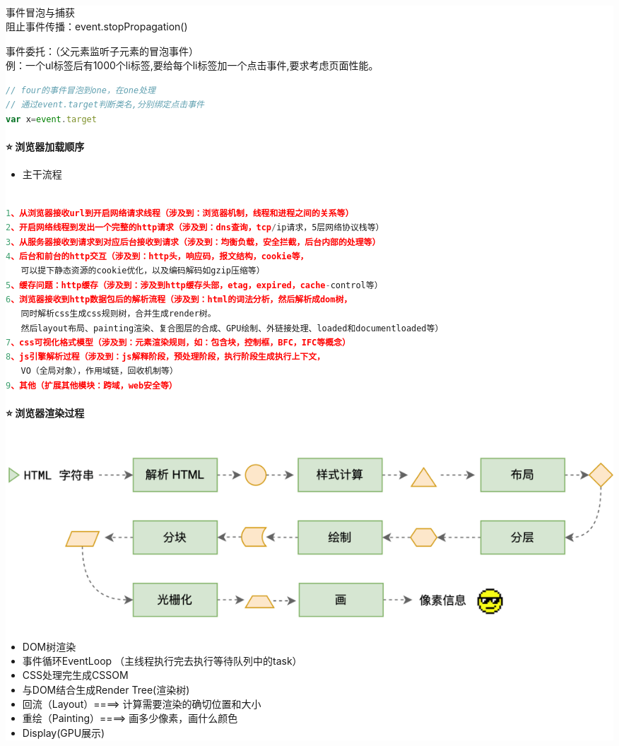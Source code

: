 事件冒泡与捕获  
阻止事件传播：event.stopPropagation()

事件委托：（父元素监听子元素的冒泡事件）  
例：一个ul标签后有1000个li标签,要给每个li标签加一个点击事件,要求考虑页面性能。

```js
// four的事件冒泡到one，在one处理
// 通过event.target判断类名,分别绑定点击事件  
var x=event.target
```

#### ⭐️ 浏览器加载顺序

+ 主干流程

```js

1、从浏览器接收url到开启网络请求线程（涉及到：浏览器机制，线程和进程之间的关系等）  
2、开启网络线程到发出一个完整的http请求（涉及到：dns查询，tcp/ip请求，5层网络协议栈等）  
3、从服务器接收到请求到对应后台接收到请求（涉及到：均衡负载，安全拦截，后台内部的处理等）  
4、后台和前台的http交互（涉及到：http头，响应码，报文结构，cookie等，
   可以提下静态资源的cookie优化，以及编码解码如gzip压缩等）  
5、缓存问题：http缓存（涉及到：涉及到http缓存头部，etag，expired，cache-control等）  
6、浏览器接收到http数据包后的解析流程（涉及到：html的词法分析，然后解析成dom树，
   同时解析css生成css规则树，合并生成render树。
   然后layout布局、painting渲染、复合图层的合成、GPU绘制、外链接处理、loaded和documentloaded等）  
7、css可视化格式模型（涉及到：元素渲染规则，如：包含块，控制框，BFC，IFC等概念）  
8、js引擎解析过程（涉及到：js解释阶段，预处理阶段，执行阶段生成执行上下文，
   VO（全局对象），作用域链，回收机制等）  
9、其他（扩展其他模块：跨域，web安全等）
```

#### ⭐️ 浏览器渲染过程

![alt text](images/渲染过程.png)

+ DOM树渲染
+ 事件循环EventLoop  （主线程执行完去执行等待队列中的task）
+ CSS处理完生成CSSOM
+ 与DOM结合生成Render Tree(渲染树)
+ 回流（Layout）====> 计算需要渲染的确切位置和大小
+ 重绘（Painting）====> 画多少像素，画什么颜色
+ Display(GPU展示)
